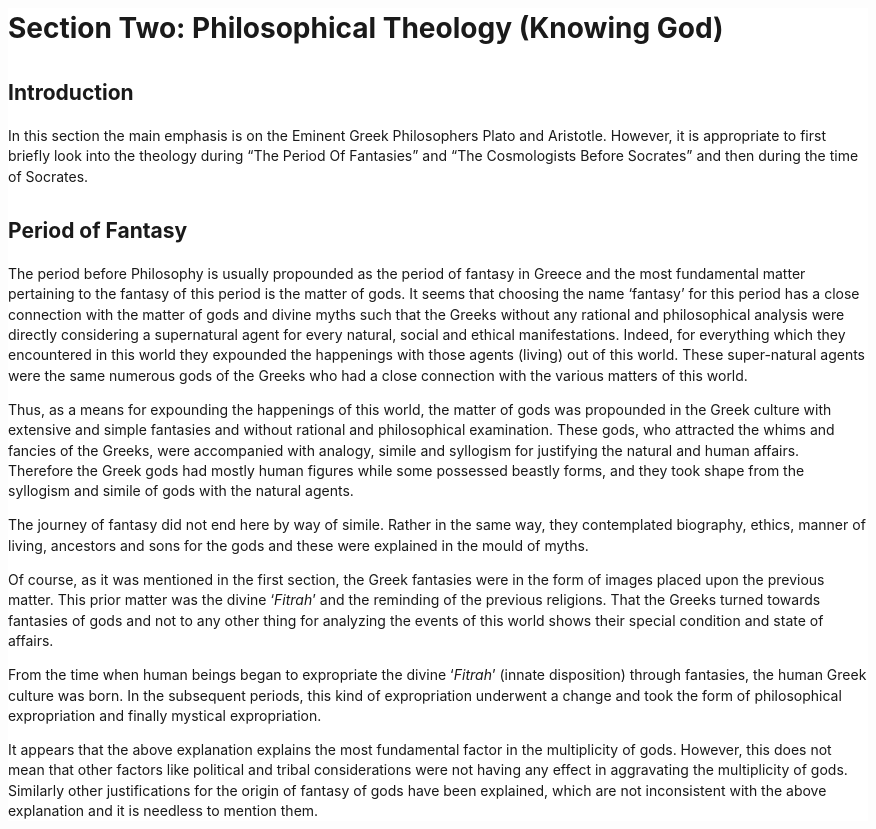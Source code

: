 Section Two: Philosophical Theology (Knowing God)
=================================================

Introduction
------------

In this section the main emphasis is on the Eminent Greek Philosophers
Plato and Aristotle. However, it is appropriate to first briefly look
into the theology during “The Period Of Fantasies” and “The Cosmologists
Before Socrates” and then during the time of Socrates.

Period of Fantasy
-----------------

The period before Philosophy is usually propounded as the period of
fantasy in Greece and the most fundamental matter pertaining to the
fantasy of this period is the matter of gods. It seems that choosing the
name ‘fantasy’ for this period has a close connection with the matter of
gods and divine myths such that the Greeks without any rational and
philosophical analysis were directly considering a supernatural agent
for every natural, social and ethical manifestations. Indeed, for
everything which they encountered in this world they expounded the
happenings with those agents (living) out of this world. These
super-natural agents were the same numerous gods of the Greeks who had a
close connection with the various matters of this world.

Thus, as a means for expounding the happenings of this world, the matter
of gods was propounded in the Greek culture with extensive and simple
fantasies and without rational and philosophical examination. These
gods, who attracted the whims and fancies of the Greeks, were
accompanied with analogy, simile and syllogism for justifying the
natural and human affairs. Therefore the Greek gods had mostly human
figures while some possessed beastly forms, and they took shape from the
syllogism and simile of gods with the natural agents.

The journey of fantasy did not end here by way of simile. Rather in the
same way, they contemplated biography, ethics, manner of living,
ancestors and sons for the gods and these were explained in the mould of
myths.

Of course, as it was mentioned in the first section, the Greek fantasies
were in the form of images placed upon the previous matter. This prior
matter was the divine ‘*Fitrah*’ and the reminding of the previous
religions. That the Greeks turned towards fantasies of gods and not to
any other thing for analyzing the events of this world shows their
special condition and state of affairs.

From the time when human beings began to expropriate the divine
‘*Fitrah*’ (innate disposition) through fantasies, the human Greek
culture was born. In the subsequent periods, this kind of expropriation
underwent a change and took the form of philosophical expropriation and
finally mystical expropriation.

It appears that the above explanation explains the most fundamental
factor in the multiplicity of gods. However, this does not mean that
other factors like political and tribal considerations were not having
any effect in aggravating the multiplicity of gods. Similarly other
justifications for the origin of fantasy of gods have been explained,
which are not inconsistent with the above explanation and it is needless
to mention them.
